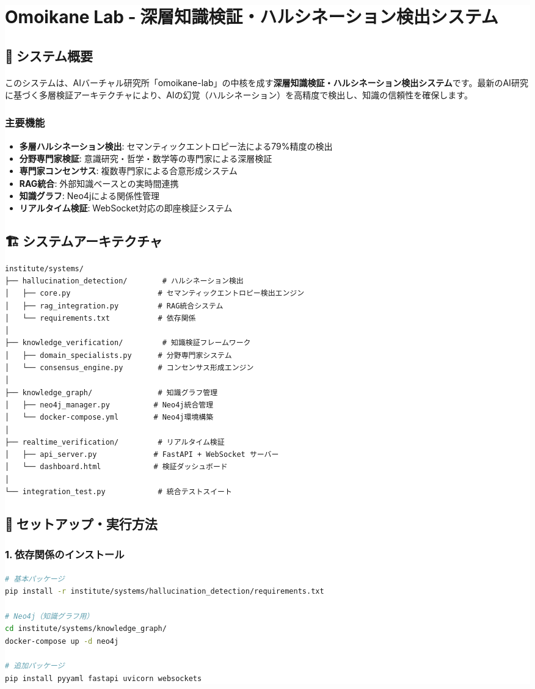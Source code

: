 # Omoikane Lab - 深層知識検証・ハルシネーション検出システム

## 🎯 システム概要

このシステムは、AIバーチャル研究所「omoikane-lab」の中核を成す**深層知識検証・ハルシネーション検出システム**です。最新のAI研究に基づく多層検証アーキテクチャにより、AIの幻覚（ハルシネーション）を高精度で検出し、知識の信頼性を確保します。

### 主要機能

- **多層ハルシネーション検出**: セマンティックエントロピー法による79%精度の検出
- **分野専門家検証**: 意識研究・哲学・数学等の専門家による深層検証
- **専門家コンセンサス**: 複数専門家による合意形成システム
- **RAG統合**: 外部知識ベースとの実時間連携
- **知識グラフ**: Neo4jによる関係性管理
- **リアルタイム検証**: WebSocket対応の即座検証システム

## 🏗️ システムアーキテクチャ

```
institute/systems/
├── hallucination_detection/        # ハルシネーション検出
│   ├── core.py                    # セマンティックエントロピー検出エンジン
│   ├── rag_integration.py         # RAG統合システム
│   └── requirements.txt           # 依存関係
│
├── knowledge_verification/         # 知識検証フレームワーク
│   ├── domain_specialists.py      # 分野専門家システム
│   └── consensus_engine.py        # コンセンサス形成エンジン
│
├── knowledge_graph/               # 知識グラフ管理
│   ├── neo4j_manager.py          # Neo4j統合管理
│   └── docker-compose.yml        # Neo4j環境構築
│
├── realtime_verification/         # リアルタイム検証
│   ├── api_server.py             # FastAPI + WebSocket サーバー
│   └── dashboard.html            # 検証ダッシュボード
│
└── integration_test.py            # 統合テストスイート
```

## 🚀 セットアップ・実行方法

### 1. 依存関係のインストール

```bash
# 基本パッケージ
pip install -r institute/systems/hallucination_detection/requirements.txt

# Neo4j（知識グラフ用）
cd institute/systems/knowledge_graph/
docker-compose up -d neo4j

# 追加パッケージ
pip install pyyaml fastapi uvicorn websockets
```
